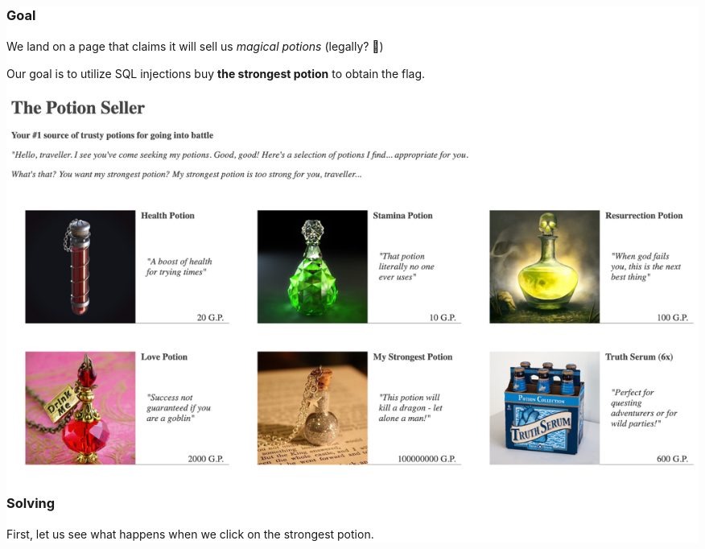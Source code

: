 ### Goal
We land on a page that claims it will sell us *magical potions* (legally? 🤔)

Our goal is to utilize SQL injections buy **the strongest potion** to obtain the
flag.

<img alt="potion-seller" src="img/potion-seller/0.png">

### Solving
First, let us see what happens when we click on the strongest potion.
